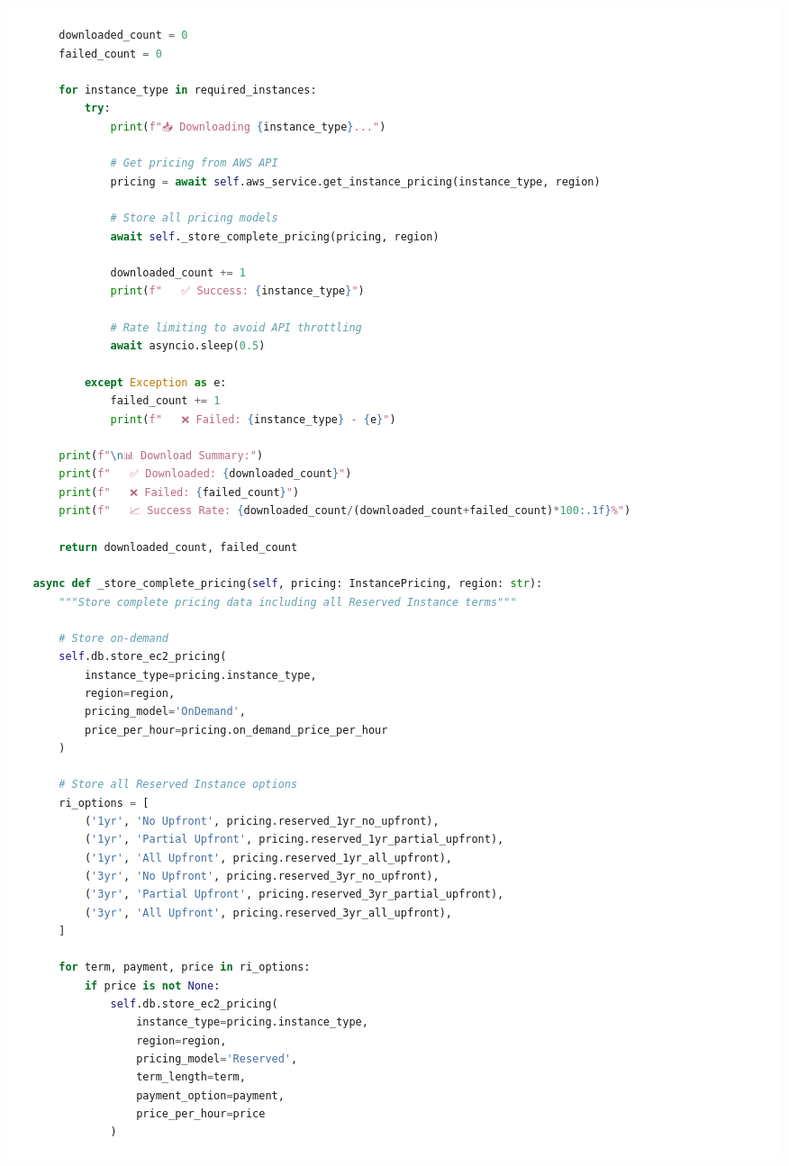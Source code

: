 ```python
        
        downloaded_count = 0
        failed_count = 0
        
        for instance_type in required_instances:
            try:
                print(f"📥 Downloading {instance_type}...")
                
                # Get pricing from AWS API
                pricing = await self.aws_service.get_instance_pricing(instance_type, region)
                
                # Store all pricing models
                await self._store_complete_pricing(pricing, region)
                
                downloaded_count += 1
                print(f"   ✅ Success: {instance_type}")
                
                # Rate limiting to avoid API throttling
                await asyncio.sleep(0.5)
                
            except Exception as e:
                failed_count += 1
                print(f"   ❌ Failed: {instance_type} - {e}")
        
        print(f"\n📊 Download Summary:")
        print(f"   ✅ Downloaded: {downloaded_count}")
        print(f"   ❌ Failed: {failed_count}")
        print(f"   📈 Success Rate: {downloaded_count/(downloaded_count+failed_count)*100:.1f}%")
        
        return downloaded_count, failed_count
    
    async def _store_complete_pricing(self, pricing: InstancePricing, region: str):
        """Store complete pricing data including all Reserved Instance terms"""
        
        # Store on-demand
        self.db.store_ec2_pricing(
            instance_type=pricing.instance_type,
            region=region,
            pricing_model='OnDemand',
            price_per_hour=pricing.on_demand_price_per_hour
        )
        
        # Store all Reserved Instance options
        ri_options = [
            ('1yr', 'No Upfront', pricing.reserved_1yr_no_upfront),
            ('1yr', 'Partial Upfront', pricing.reserved_1yr_partial_upfront),
            ('1yr', 'All Upfront', pricing.reserved_1yr_all_upfront),
            ('3yr', 'No Upfront', pricing.reserved_3yr_no_upfront),
            ('3yr', 'Partial Upfront', pricing.reserved_3yr_partial_upfront),
            ('3yr', 'All Upfront', pricing.reserved_3yr_all_upfront),
        ]
        
        for term, payment, price in ri_options:
            if price is not None:
                self.db.store_ec2_pricing(
                    instance_type=pricing.instance_type,
                    region=region,
                    pricing_model='Reserved',
                    term_length=term,
                    payment_option=payment,
                    price_per_hour=price
                )
    
```